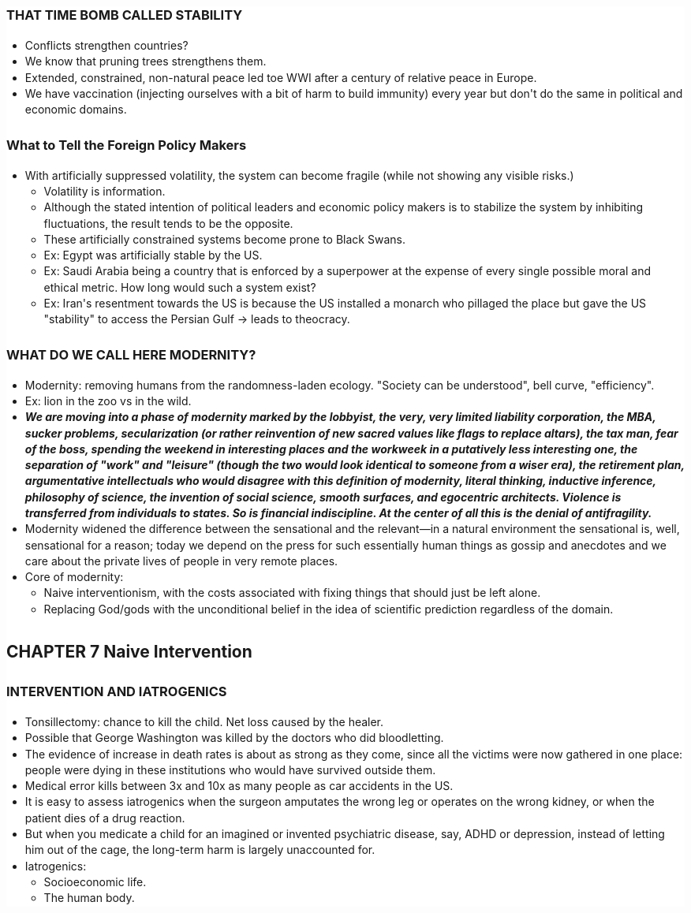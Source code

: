 ### THAT TIME BOMB CALLED STABILITY

- Conflicts strengthen countries?
- We know that pruning trees strengthens them.
- Extended, constrained, non-natural peace led toe WWI after a century of relative peace in Europe.
- We have vaccination (injecting ourselves with a bit of harm to build immunity) every year but don't do the same in political and economic domains.

### What to Tell the Foreign Policy Makers

- With artificially suppressed volatility, the system can become fragile (while not showing any visible risks.)
  - Volatility is information.
  - Although the stated intention of political leaders and economic policy makers is to stabilize the system by inhibiting fluctuations, the result tends to be the opposite.
  - These artificially constrained systems become prone to Black Swans.
  - Ex: Egypt was artificially stable by the US.
  - Ex: Saudi Arabia being a country that is enforced by a superpower at the expense of every single possible moral and ethical metric. How long would such a system exist?
  - Ex: Iran's resentment towards the US is because the US installed a monarch who pillaged the place but gave the US "stability" to access the Persian Gulf -> leads to theocracy.

### WHAT DO WE CALL HERE MODERNITY?

- Modernity: removing humans from the randomness-laden ecology. "Society can be understood", bell curve, "efficiency".
- Ex: lion in the zoo vs in the wild.
- ***We are moving into a phase of modernity marked by the lobbyist, the very, very limited liability corporation, the MBA, sucker problems, secularization (or rather reinvention of new sacred values like flags to replace altars), the tax man, fear of the boss, spending the weekend in interesting places and the workweek in a putatively less interesting one, the separation of "work" and "leisure" (though the two would look identical to someone from a wiser era), the retirement plan, argumentative intellectuals who would disagree with this definition of modernity, literal thinking, inductive inference, philosophy of science, the invention of social science, smooth surfaces, and egocentric architects. Violence is transferred from individuals to states. So is financial indiscipline. At the center of all this is the denial of antifragility.***
- Modernity widened the difference between the sensational and the relevant—in a natural environment the sensational is, well, sensational for a reason; today we depend on the press for such essentially human things as gossip and anecdotes and we care about the private lives of people in very remote places.
- Core of modernity:
  - Naive interventionism, with the costs associated with fixing things that should just be left alone.
  - Replacing God/gods with the unconditional belief in the idea of scientific prediction regardless of the domain.

## CHAPTER 7 Naive Intervention

### INTERVENTION AND IATROGENICS

- Tonsillectomy: chance to kill the child. Net loss caused by the healer.
- Possible that George Washington was killed by the doctors who did bloodletting.
- The evidence of increase in death rates is about as strong as they come, since all the victims were now gathered in one place: people were dying in these institutions who would have survived outside them.
- Medical error kills between 3x and 10x as many people as car accidents in the US.
- It is easy to assess iatrogenics when the surgeon amputates the wrong leg or operates on the wrong kidney, or when the patient dies of a drug reaction.
- But when you medicate a child for an imagined or invented psychiatric disease, say, ADHD or depression, instead of letting him out of the cage, the long-term harm is largely unaccounted for.
- Iatrogenics:
  - Socioeconomic life.
  - The human body.